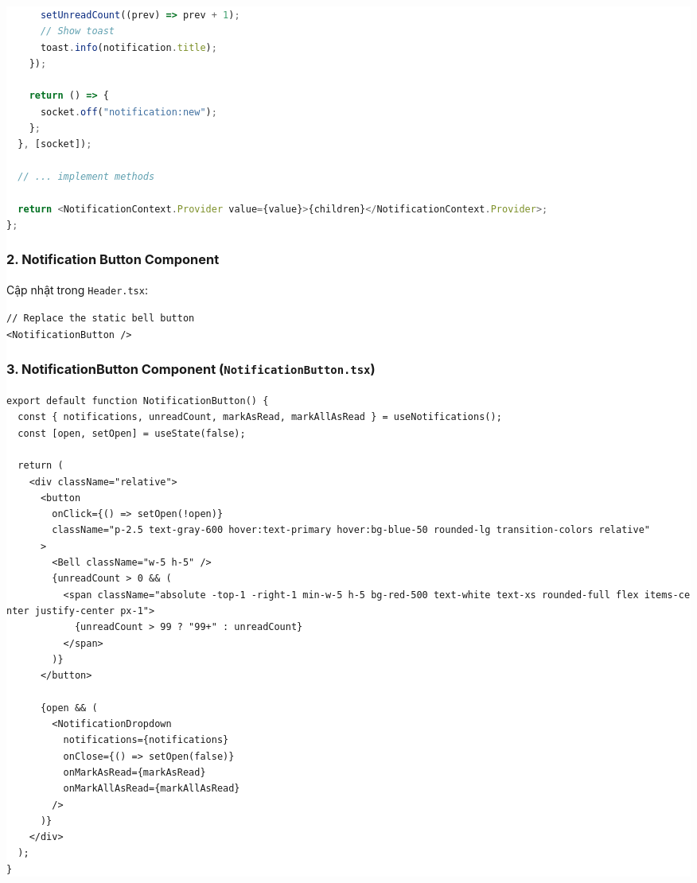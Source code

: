 ```typescript
      setUnreadCount((prev) => prev + 1);
      // Show toast
      toast.info(notification.title);
    });

    return () => {
      socket.off("notification:new");
    };
  }, [socket]);

  // ... implement methods

  return <NotificationContext.Provider value={value}>{children}</NotificationContext.Provider>;
};
```

### 2. Notification Button Component

Cập nhật trong `Header.tsx`:

```tsx
// Replace the static bell button
<NotificationButton />
```

### 3. NotificationButton Component (`NotificationButton.tsx`)

```tsx
export default function NotificationButton() {
  const { notifications, unreadCount, markAsRead, markAllAsRead } = useNotifications();
  const [open, setOpen] = useState(false);

  return (
    <div className="relative">
      <button
        onClick={() => setOpen(!open)}
        className="p-2.5 text-gray-600 hover:text-primary hover:bg-blue-50 rounded-lg transition-colors relative"
      >
        <Bell className="w-5 h-5" />
        {unreadCount > 0 && (
          <span className="absolute -top-1 -right-1 min-w-5 h-5 bg-red-500 text-white text-xs rounded-full flex items-center justify-center px-1">
            {unreadCount > 99 ? "99+" : unreadCount}
          </span>
        )}
      </button>

      {open && (
        <NotificationDropdown
          notifications={notifications}
          onClose={() => setOpen(false)}
          onMarkAsRead={markAsRead}
          onMarkAllAsRead={markAllAsRead}
        />
      )}
    </div>
  );
}
```
